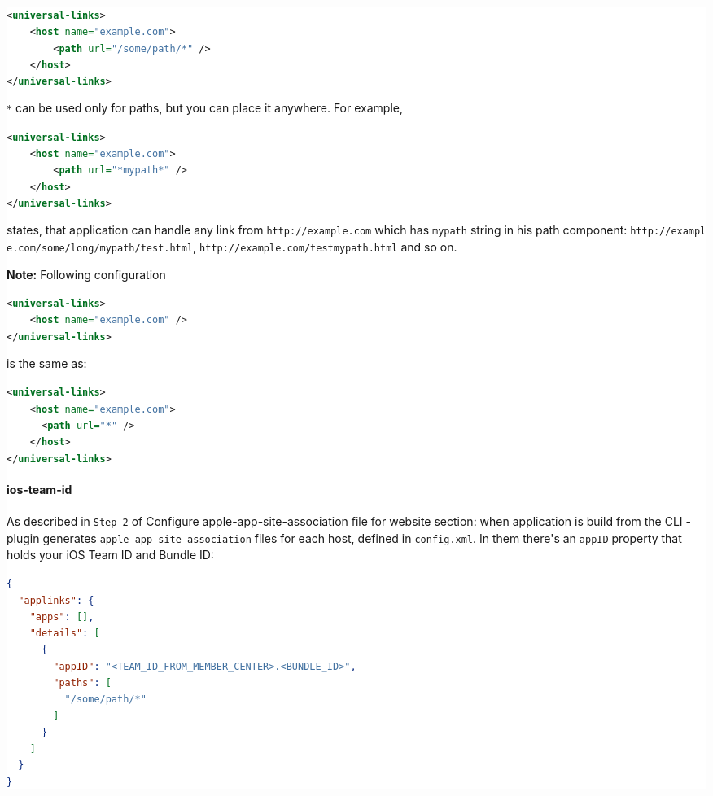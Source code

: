 ```xml
<universal-links>
    <host name="example.com">
        <path url="/some/path/*" />
    </host>
</universal-links>
```

`*` can be used only for paths, but you can place it anywhere. For example,

```xml
<universal-links>
    <host name="example.com">
        <path url="*mypath*" />
    </host>
</universal-links>
```

states, that application can handle any link from `http://example.com` which has `mypath` string in his path component: `http://example.com/some/long/mypath/test.html`, `http://example.com/testmypath.html` and so on.

**Note:** Following configuration

```xml
<universal-links>
    <host name="example.com" />
</universal-links>
```

is the same as:

```xml
<universal-links>
    <host name="example.com">
      <path url="*" />
    </host>
</universal-links>
```

#### ios-team-id

As described in `Step 2` of [Configure apple-app-site-association file for website](#configure-apple-app-site-association-file-for-website) section: when application is build from the CLI - plugin generates `apple-app-site-association` files for each host, defined in `config.xml`. In them there's an `appID` property that holds your iOS Team ID and Bundle ID:

```json
{
  "applinks": {
    "apps": [],
    "details": [
      {
        "appID": "<TEAM_ID_FROM_MEMBER_CENTER>.<BUNDLE_ID>",
        "paths": [
          "/some/path/*"
        ]
      }
    ]
  }
}
```
